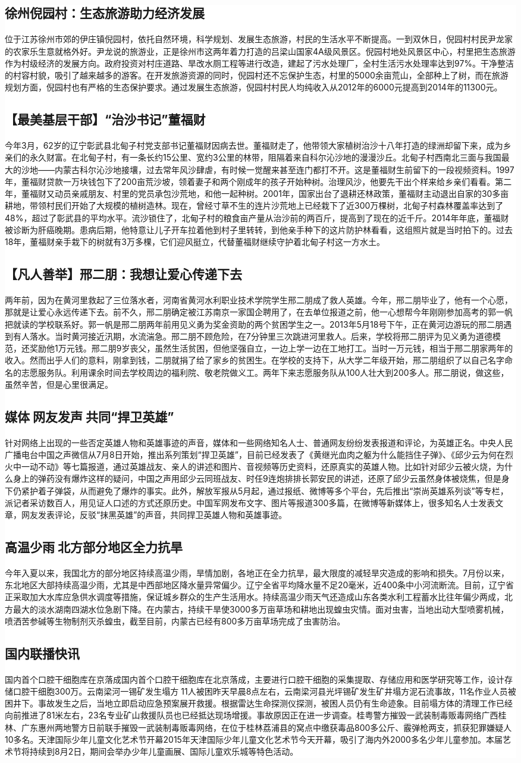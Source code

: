 
## 徐州倪园村：生态旅游助力经济发展


位于江苏徐州市郊的伊庄镇倪园村，依托自然环境，科学规划、发展生态旅游，村民的生活水平不断提高。一到双休日，倪园村村民尹龙家的农家乐生意就格外好。尹龙说的旅游业，正是徐州市这两年着力打造的吕梁山国家4A级风景区。倪园村地处风景区中心，村里把生态旅游作为村级经济的发展方向。政府投资对村庄道路、旱改水厕工程等进行改造，建起了污水处理厂，全村生活污水处理率达到97%。干净整洁的村容村貌，吸引了越来越多的游客。在开发旅游资源的同时，倪园村还不忘保护生态，村里的5000余亩荒山，全部种上了树，而在旅游规划方面，倪园村也有严格的生态保护要求。通过发展生态旅游，倪园村村民人均纯收入从2012年的6000元提高到2014年的11300元。


## 【最美基层干部】“治沙书记”董福财


今年3月，62岁的辽宁彰武县北甸子村党支部书记董福财因病去世。董福财走了，他带领大家植树治沙十八年打造的绿洲却留下来，成为乡亲们的永久财富。在北甸子村，有一条长约15公里、宽约3公里的林带，阻隔着来自科尔沁沙地的漫漫沙丘。北甸子村西南北三面与我国最大的沙地——内蒙古科尔沁沙地接壤，过去常年风沙肆虐，有时候一觉醒来甚至连门都打不开。这是董福财生前留下的一段视频资料。1997年，董福财贷款一万块钱包下了200亩荒沙坡，领着妻子和两个刚成年的孩子开始种树。治理风沙，他要先干出个样来给乡亲们看看。第二年，董福财又动员亲戚朋友、村里的党员承包沙荒地，和他一起种树。2001年，国家出台了退耕还林政策，董福财主动退出自家的30多亩耕地，带领村民们开始了大规模的植树造林。现在，曾经寸草不生的连片沙荒地上已经栽下了近300万棵树，北甸子村森林覆盖率达到了48%，超过了彰武县的平均水平。流沙锁住了，北甸子村的粮食亩产量从治沙前的两百斤，提高到了现在的近千斤。2014年年底，董福财被诊断为肝癌晚期。患病后期，他特意让儿子开车拉着他到村子里转转，到他亲手种下的这片防护林看看，这组照片就是当时拍下的。过去18年，董福财亲手栽下的树就有3万多棵，它们迎风挺立，代替董福财继续守护着北甸子村这一方水土。


## 【凡人善举】邢二朋：我想让爱心传递下去


两年前，因为在黄河里救起了三位落水者，河南省黄河水利职业技术学院学生邢二朋成了救人英雄。今年，邢二朋毕业了，他有一个心愿，那就是让爱心永远传递下去。前不久，邢二朋确定被江苏南京一家国企聘用了，在去单位报道之前，他一心想帮今年刚刚参加高考的郭一帆把就读的学校联系好。郭一帆是邢二朋两年前用见义勇为奖金资助的两个贫困学生之一。2013年5月18号下午，正在黄河边游玩的邢二朋遇到有人落水。当时黄河接近汛期，水流湍急。邢二朋不顾危险，在7分钟里三次跳进河里救人。后来，学校将邢二朋评为见义勇为道德模范，还奖励他1万元钱。邢二朋9岁丧父，虽然生活贫困，但他坚强自立，一边上学一边在工地打工。当时一万元钱，相当于邢二朋家两年的收入。然而出乎人们的意料，刚拿到钱，二朋就捐了给了家乡的贫困生。在学校的支持下，从大学二年级开始，邢二朋组织了以自己名字命名的志愿服务队。利用课余时间去学校周边的福利院、敬老院做义工。两年下来志愿服务队从100人壮大到200多人。邢二朋说，做这些，虽然辛苦，但是心里很满足。


## 媒体 网友发声 共同“捍卫英雄”


针对网络上出现的一些否定英雄人物和英雄事迹的声音，媒体和一些网络知名人士、普通网友纷纷发表报道和评论，为英雄正名。中央人民广播电台中国之声微信从7月8日开始，推出系列策划“捍卫英雄”，目前已经发表了《黄继光血肉之躯为什么能挡住子弹》、《邱少云为何在烈火中一动不动》等七篇报道，通过英雄战友、亲人的讲述和图片、音视频等历史资料，还原真实的英雄人物。比如针对邱少云被火烧，为什么身上的弹药没有爆炸这样的疑问，中国之声用邱少云同班战友、时任9连炮排排长郭安民的讲述，还原了邱少云虽然身体被烧焦，但是身下仍紧护着子弹袋，从而避免了爆炸的事实。此外，解放军报从5月起，通过报纸、微博等多个平台，先后推出“崇尚英雄系列谈”等专栏，派记者采访数百人，用见证人口述的方式还原历史。中国军网发布文字、图片等报道300多篇，在微博等新媒体上，很多知名人士发表文章，网友发表评论，反驳“抹黑英雄”的声音，共同捍卫英雄人物和英雄事迹。


## 高温少雨 北方部分地区全力抗旱


今年入夏以来，我国北方的部分地区持续高温少雨，旱情加剧，各地正在全力抗旱，最大限度的减轻旱灾造成的影响和损失。7月份以来，东北地区大部持续高温少雨，尤其是中西部地区降水量异常偏少。辽宁全省平均降水量不足20毫米，近400条中小河流断流。目前，辽宁省正采取加大水库应急供水调度等措施，保证城乡群众的生产生活用水。持续高温少雨天气还造成山东各类水利工程蓄水比往年偏少两成，北方最大的淡水湖南四湖水位急剧下降。在内蒙古，持续干旱使3000多万亩草场和耕地出现蝗虫灾情。面对虫害，当地出动大型喷雾机械，喷洒苦参碱等生物制剂灭杀蝗虫，截至目前，内蒙古已经有800多万亩草场完成了虫害防治。


## 国内联播快讯


国内首个口腔干细胞库在京落成国内首个口腔干细胞库在北京落成，主要进行口腔干细胞的采集提取、存储应用和医学研究等工作，设计存储口腔干细胞300万。云南梁河一锡矿发生塌方 11人被困昨天早晨8点左右，云南梁河县光坪锡矿发生矿井塌方泥石流事故，11名作业人员被困井下。事故发生之后，当地立即启动应急预案展开救援。根据雷达生命探测仪探测，被困人员仍有生命迹象。目前塌方体的清理工作已经向前推进了81米左右，23名专业矿山救援队员也已经抵达现场增援。事故原因正在进一步调查。桂粤警方摧毁一武装制毒贩毒网络广西桂林、广东惠州两地警方日前联手摧毁一武装制毒贩毒网络，在位于桂林荔浦县的窝点中缴获毒品800多公斤、霰弹枪两支，抓获犯罪嫌疑人10多名。天津国际少年儿童文化艺术节开幕2015年天津国际少年儿童文化艺术节今天开幕，吸引了海内外2000多名少年儿童参加。本届艺术节将持续到8月2日，期间会举办少年儿童画展、国际儿童欢乐城等特色活动。
